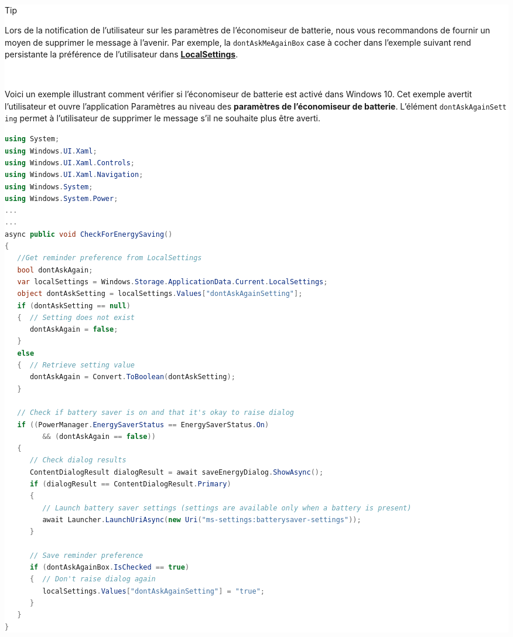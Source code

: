 > [!TIP]
> Lors de la notification de l’utilisateur sur les paramètres de l’économiseur de batterie, nous vous recommandons de fournir un moyen de supprimer le message à l’avenir. Par exemple, la `dontAskMeAgainBox` case à cocher dans l’exemple suivant rend persistante la préférence de l’utilisateur dans [**LocalSettings**](https://docs.microsoft.com/uwp/api/Windows.Storage.ApplicationData.LocalSettings).

 

Voici un exemple illustrant comment vérifier si l’économiseur de batterie est activé dans Windows 10. Cet exemple avertit l’utilisateur et ouvre l’application Paramètres au niveau des **paramètres de l’économiseur de batterie**. L’élément `dontAskAgainSetting` permet à l’utilisateur de supprimer le message s’il ne souhaite plus être averti.

```cs
using System;
using Windows.UI.Xaml;
using Windows.UI.Xaml.Controls;
using Windows.UI.Xaml.Navigation;
using Windows.System;
using Windows.System.Power;
...
...
async public void CheckForEnergySaving()
{
   //Get reminder preference from LocalSettings
   bool dontAskAgain;
   var localSettings = Windows.Storage.ApplicationData.Current.LocalSettings;
   object dontAskSetting = localSettings.Values["dontAskAgainSetting"];
   if (dontAskSetting == null)
   {  // Setting does not exist
      dontAskAgain = false;
   }
   else
   {  // Retrieve setting value
      dontAskAgain = Convert.ToBoolean(dontAskSetting);
   }
   
   // Check if battery saver is on and that it's okay to raise dialog
   if ((PowerManager.EnergySaverStatus == EnergySaverStatus.On)
         && (dontAskAgain == false))
   {
      // Check dialog results
      ContentDialogResult dialogResult = await saveEnergyDialog.ShowAsync();
      if (dialogResult == ContentDialogResult.Primary)
      {
         // Launch battery saver settings (settings are available only when a battery is present)
         await Launcher.LaunchUriAsync(new Uri("ms-settings:batterysaver-settings"));
      }

      // Save reminder preference
      if (dontAskAgainBox.IsChecked == true)
      {  // Don't raise dialog again
         localSettings.Values["dontAskAgainSetting"] = "true";
      }
   }
}
```
